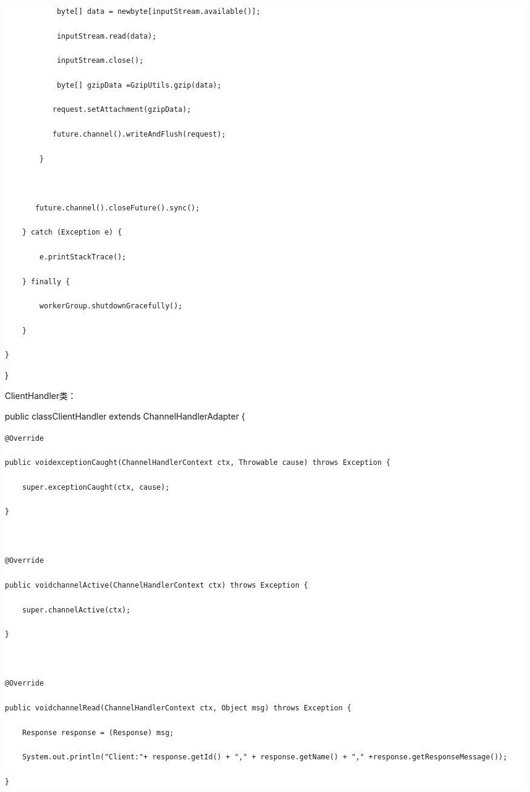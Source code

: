                 byte[] data = newbyte[inputStream.available()];

                inputStream.read(data);

                inputStream.close();

                byte[] gzipData =GzipUtils.gzip(data);

               request.setAttachment(gzipData);

               future.channel().writeAndFlush(request);

            }

 

           future.channel().closeFuture().sync();

        } catch (Exception e) {

            e.printStackTrace();

        } finally {

            workerGroup.shutdownGracefully();

        }

    }

 

}

ClientHandler类：

public classClientHandler extends ChannelHandlerAdapter {

    @Override

    public voidexceptionCaught(ChannelHandlerContext ctx, Throwable cause) throws Exception {

        super.exceptionCaught(ctx, cause);

    }

 

    @Override

    public voidchannelActive(ChannelHandlerContext ctx) throws Exception {

        super.channelActive(ctx);

    }

 

    @Override

    public voidchannelRead(ChannelHandlerContext ctx, Object msg) throws Exception {

        Response response = (Response) msg;

        System.out.println("Client:"+ response.getId() + "," + response.getName() + "," +response.getResponseMessage());

    }
